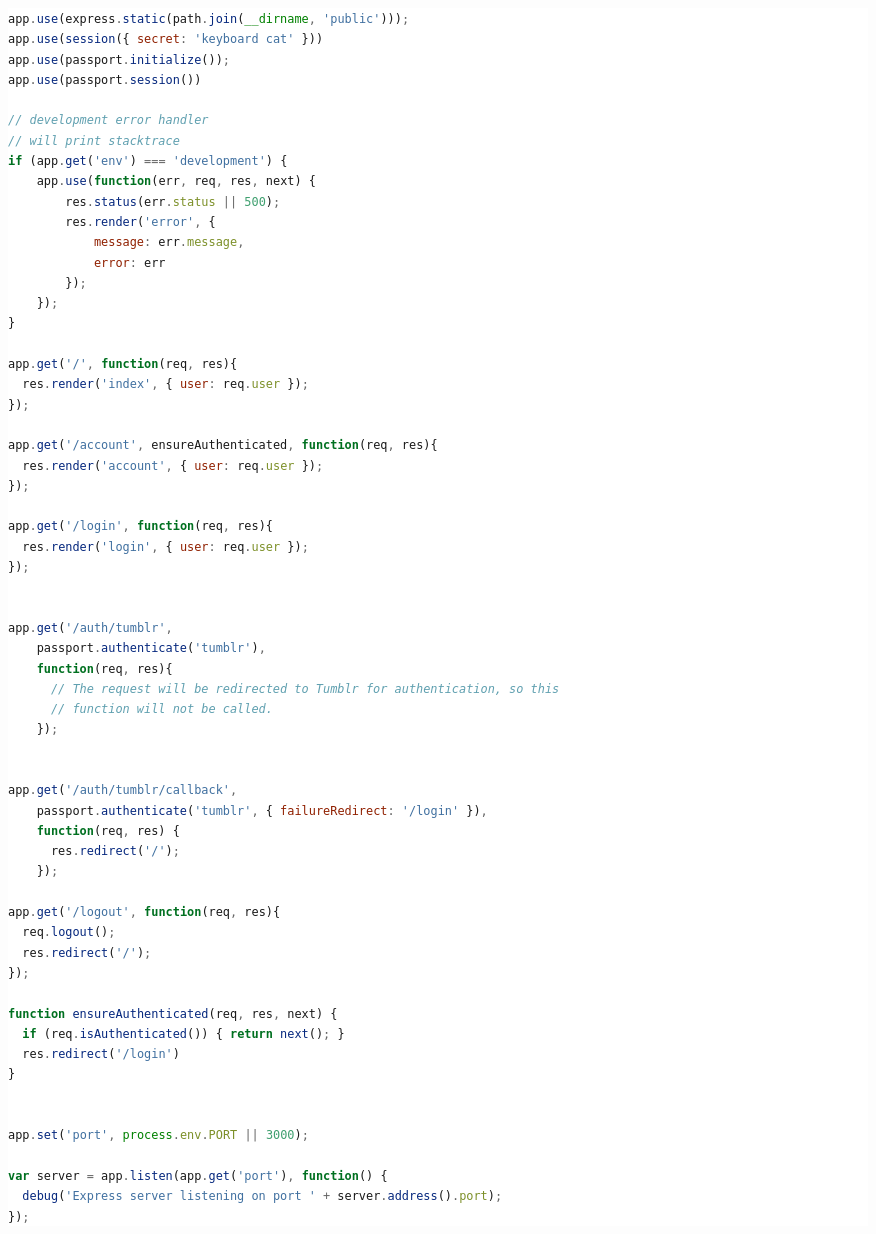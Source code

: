 ```javascript
app.use(express.static(path.join(__dirname, 'public')));
app.use(session({ secret: 'keyboard cat' }))
app.use(passport.initialize());
app.use(passport.session())

// development error handler
// will print stacktrace
if (app.get('env') === 'development') {
    app.use(function(err, req, res, next) {
        res.status(err.status || 500);
        res.render('error', {
            message: err.message,
            error: err
        });
    });
}

app.get('/', function(req, res){
  res.render('index', { user: req.user });
});

app.get('/account', ensureAuthenticated, function(req, res){
  res.render('account', { user: req.user });
});

app.get('/login', function(req, res){
  res.render('login', { user: req.user });
});


app.get('/auth/tumblr',
    passport.authenticate('tumblr'),
    function(req, res){
      // The request will be redirected to Tumblr for authentication, so this
      // function will not be called.
    });


app.get('/auth/tumblr/callback',
    passport.authenticate('tumblr', { failureRedirect: '/login' }),
    function(req, res) {
      res.redirect('/');
    });

app.get('/logout', function(req, res){
  req.logout();
  res.redirect('/');
});

function ensureAuthenticated(req, res, next) {
  if (req.isAuthenticated()) { return next(); }
  res.redirect('/login')
}


app.set('port', process.env.PORT || 3000);

var server = app.listen(app.get('port'), function() {
  debug('Express server listening on port ' + server.address().port);
});

```
